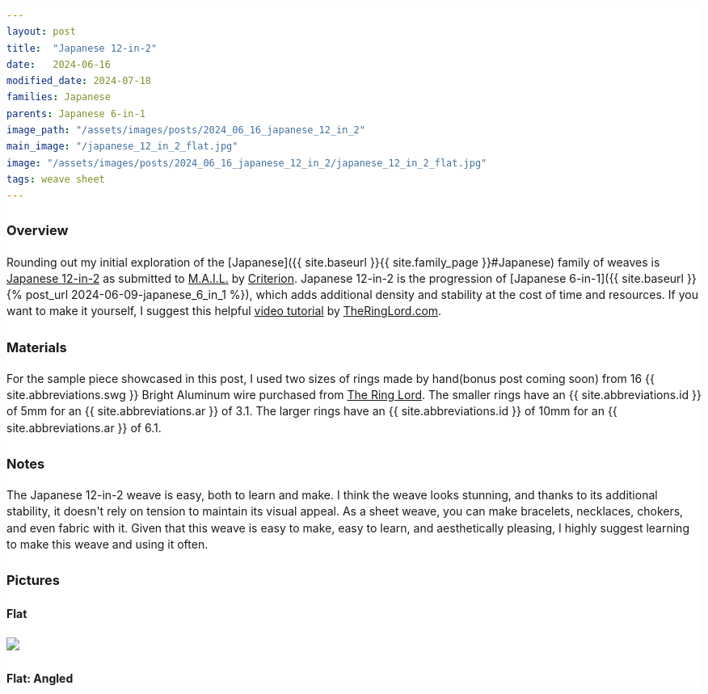```yaml
---
layout: post
title:  "Japanese 12-in-2"
date:   2024-06-16
modified_date: 2024-07-18
families: Japanese
parents: Japanese 6-in-1
image_path: "/assets/images/posts/2024_06_16_japanese_12_in_2"
main_image: "/japanese_12_in_2_flat.jpg"
image: "/assets/images/posts/2024_06_16_japanese_12_in_2/japanese_12_in_2_flat.jpg"
tags: weave sheet
---
```


### Overview

Rounding out my initial exploration of the [Japanese]({{ site.baseurl }}{{ site.family_page }}#Japanese) family of weaves is [Japanese 12-in-2](https://www.mailleartisans.org/weaves/weavedisplay.php?key=343) as submitted to [M.A.I.L.](https://www.mailleartisans.org/) by [Criterion](https://www.mailleartisans.org/members/memberdisplay.php?key=1493). Japanese 12-in-2 is the progression of [Japanese 6-in-1]({{ site.baseurl }}{% post_url 2024-06-09-japanese_6_in_1 %}), which adds additional density and stability at the cost of time and resources. If you want to make it yourself, I suggest this helpful [video tutorial](https://www.youtube.com/watch?v=bb7QZBvABRg) by [TheRingLord.com](https://www.youtube.com/@TheRingLordcom).


### Materials

For the sample piece showcased in this post, I used two sizes of rings made by hand(bonus post coming soon) from 16 {{ site.abbreviations.swg }} Bright Aluminum wire purchased from [The Ring Lord](https://theringlord.com/). The smaller rings have an {{ site.abbreviations.id }} of 5mm for an {{ site.abbreviations.ar }} of 3.1. The larger rings have an {{ site.abbreviations.id }} of 10mm for an {{ site.abbreviations.ar }} of 6.1.


### Notes

The Japanese 12-in-2 weave is easy, both to learn and make. I think the weave looks stunning, and thanks to its additional stability, it doesn't rely on tension to maintain its visual appeal. As a sheet weave, you can make bracelets, necklaces, chokers, and even fabric with it. Given that this weave is easy to make, easy to learn, and aesthetically pleasing, I highly suggest learning to make this weave and using it often.


### Pictures

#### Flat

<img src="{{ site.baseurl }}{{ page.image_path }}/japanese_12_in_2_flat.jpg" width=750>


#### Flat: Angled
